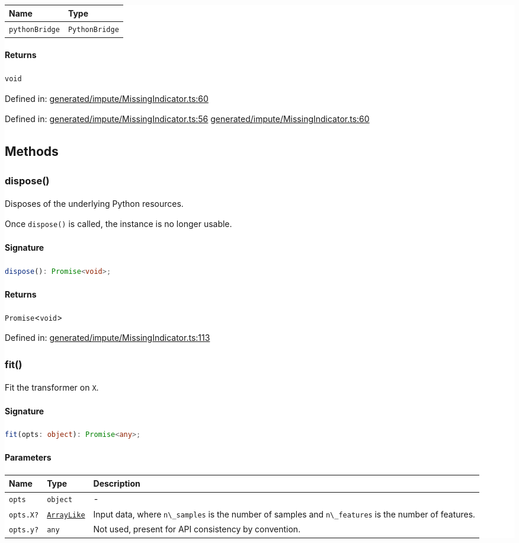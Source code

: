 | Name | Type |
| :------ | :------ |
| `pythonBridge` | `PythonBridge` |

#### Returns

`void`

Defined in:  [generated/impute/MissingIndicator.ts:60](https://github.com/transitive-bullshit/scikit-learn-ts/blob/f6c1fce/packages/sklearn/src/generated/impute/MissingIndicator.ts#L60)

Defined in:  [generated/impute/MissingIndicator.ts:56](https://github.com/transitive-bullshit/scikit-learn-ts/blob/f6c1fce/packages/sklearn/src/generated/impute/MissingIndicator.ts#L56) [generated/impute/MissingIndicator.ts:60](https://github.com/transitive-bullshit/scikit-learn-ts/blob/f6c1fce/packages/sklearn/src/generated/impute/MissingIndicator.ts#L60)

## Methods

### dispose()

Disposes of the underlying Python resources.

Once `dispose()` is called, the instance is no longer usable.

#### Signature

```ts
dispose(): Promise<void>;
```

#### Returns

`Promise`\<`void`\>

Defined in:  [generated/impute/MissingIndicator.ts:113](https://github.com/transitive-bullshit/scikit-learn-ts/blob/f6c1fce/packages/sklearn/src/generated/impute/MissingIndicator.ts#L113)

### fit()

Fit the transformer on `X`.

#### Signature

```ts
fit(opts: object): Promise<any>;
```

#### Parameters

| Name | Type | Description |
| :------ | :------ | :------ |
| `opts` | `object` | - |
| `opts.X?` | [`ArrayLike`](../types/ArrayLike.md) | Input data, where `n\_samples` is the number of samples and `n\_features` is the number of features. |
| `opts.y?` | `any` | Not used, present for API consistency by convention. |
